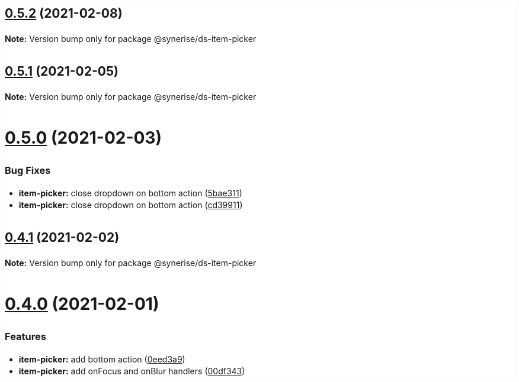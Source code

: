 


## [0.5.2](https://github.com/Synerise/synerise-design/compare/@synerise/ds-item-picker@0.5.1...@synerise/ds-item-picker@0.5.2) (2021-02-08)

**Note:** Version bump only for package @synerise/ds-item-picker





## [0.5.1](https://github.com/Synerise/synerise-design/compare/@synerise/ds-item-picker@0.5.0...@synerise/ds-item-picker@0.5.1) (2021-02-05)

**Note:** Version bump only for package @synerise/ds-item-picker





# [0.5.0](https://github.com/Synerise/synerise-design/compare/@synerise/ds-item-picker@0.4.1...@synerise/ds-item-picker@0.5.0) (2021-02-03)


### Bug Fixes

* **item-picker:** close dropdown on bottom action ([5bae311](https://github.com/Synerise/synerise-design/commit/5bae311dd0db0b47f40ef7adad79ab2b97726dc5))
* **item-picker:** close dropdown on bottom action ([cd39911](https://github.com/Synerise/synerise-design/commit/cd39911c33ce5e9a9c3694fadadec35052311bd0))





## [0.4.1](https://github.com/Synerise/synerise-design/compare/@synerise/ds-item-picker@0.4.0...@synerise/ds-item-picker@0.4.1) (2021-02-02)

**Note:** Version bump only for package @synerise/ds-item-picker





# [0.4.0](https://github.com/Synerise/synerise-design/compare/@synerise/ds-item-picker@0.3.1...@synerise/ds-item-picker@0.4.0) (2021-02-01)


### Features

* **item-picker:** add bottom action ([0eed3a9](https://github.com/Synerise/synerise-design/commit/0eed3a95f9de29af30005945125216aea858e712))
* **item-picker:** add onFocus and onBlur handlers ([00df343](https://github.com/Synerise/synerise-design/commit/00df343215a9806dc30b88354637015c2e57cce6))
